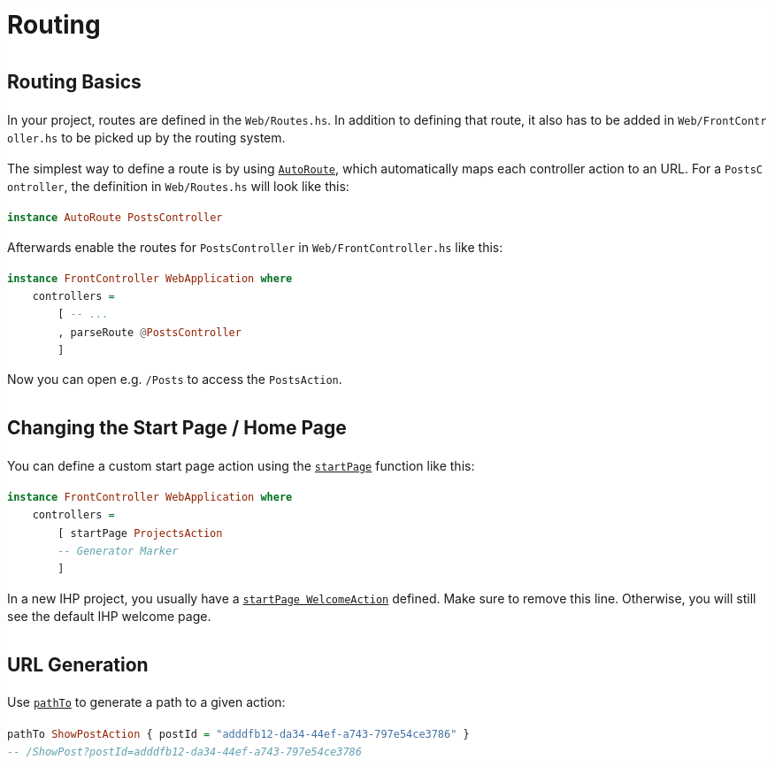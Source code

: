 # Routing

```toc

```

## Routing Basics

In your project, routes are defined in the `Web/Routes.hs`. In addition to defining that route, it also has to be added in `Web/FrontController.hs` to be picked up by the routing system.

The simplest way to define a route is by using [`AutoRoute`](https://ihp.digitallyinduced.com/api-docs/IHP-RouterSupport.html#t:AutoRoute), which automatically maps each controller action to an URL. For a `PostsController`, the definition in `Web/Routes.hs` will look like this:

```haskell
instance AutoRoute PostsController
```

Afterwards enable the routes for `PostsController` in `Web/FrontController.hs` like this:

```haskell
instance FrontController WebApplication where
    controllers =
        [ -- ...
        , parseRoute @PostsController
        ]
```

Now you can open e.g. `/Posts` to access the `PostsAction`.

## Changing the Start Page / Home Page

You can define a custom start page action using the [`startPage`](https://ihp.digitallyinduced.com/api-docs/IHP-RouterSupport.html#v:startPage) function like this:

```haskell
instance FrontController WebApplication where
    controllers =
        [ startPage ProjectsAction
        -- Generator Marker
        ]
```

In a new IHP project, you usually have a [`startPage WelcomeAction`](https://ihp.digitallyinduced.com/api-docs/IHP-RouterSupport.html#v:startPage) defined. Make sure to remove this line. Otherwise, you will still see the default IHP welcome page.

## URL Generation

Use [`pathTo`](https://ihp.digitallyinduced.com/api-docs/IHP-ViewPrelude.html#v:pathTo) to generate a path to a given action:

```haskell
pathTo ShowPostAction { postId = "adddfb12-da34-44ef-a743-797e54ce3786" }
-- /ShowPost?postId=adddfb12-da34-44ef-a743-797e54ce3786
```
